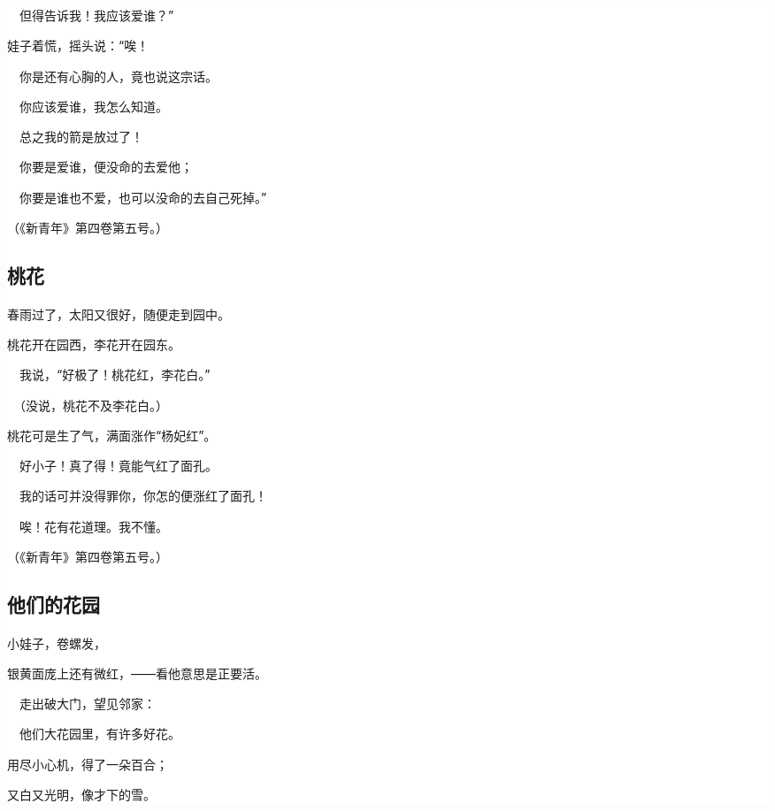 　但得告诉我！我应该爱谁？”

娃子着慌，摇头说：“唉！

　你是还有心胸的人，竟也说这宗话。

　你应该爱谁，我怎么知道。

　总之我的箭是放过了！

　你要是爱谁，便没命的去爱他；

　你要是谁也不爱，也可以没命的去自己死掉。”

  

（《新青年》第四卷第五号。）

  

  

## 桃花

  

春雨过了，太阳又很好，随便走到园中。  

桃花开在园西，李花开在园东。

　我说，“好极了！桃花红，李花白。”

　（没说，桃花不及李花白。）

桃花可是生了气，满面涨作“杨妃红”。

　好小子！真了得！竟能气红了面孔。

　我的话可并没得罪你，你怎的便涨红了面孔！

　唉！花有花道理。我不懂。

  

（《新青年》第四卷第五号。）

  

  

  

## 他们的花园

  

小娃子，卷螺发，  

银黄面庞上还有微红，——看他意思是正要活。

　走出破大门，望见邻家：

　他们大花园里，有许多好花。

用尽小心机，得了一朵百合；

又白又光明，像才下的雪。
